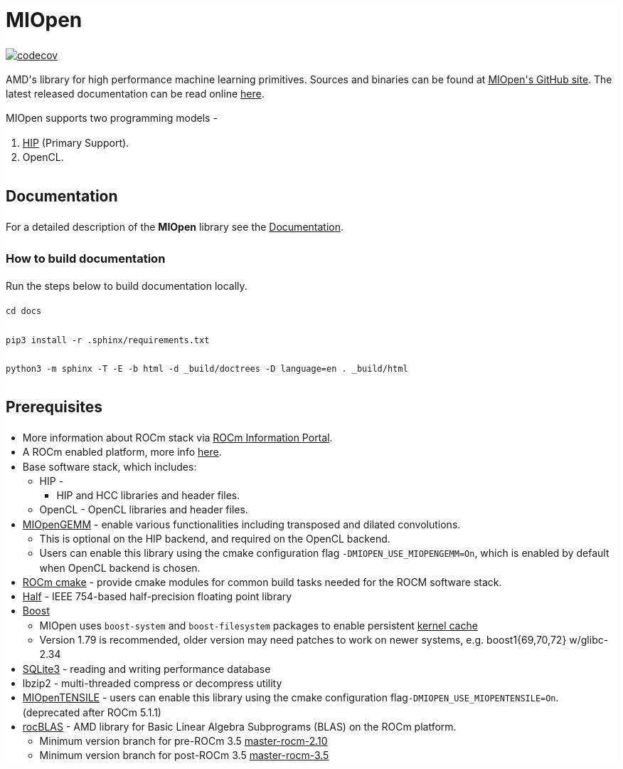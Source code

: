 # MIOpen

[![codecov](https://codecov.io/github/ROCmSoftwarePlatform/MIOpen/branch/develop/graph/badge.svg?token=k2YZlSy6uN)](https://codecov.io/github/ROCmSoftwarePlatform/MIOpen)

AMD's library for high performance machine learning primitives. 
Sources and binaries can be found at [MIOpen's GitHub site](https://github.com/ROCmSoftwarePlatform/MIOpen).
The latest released documentation can be read online [here](https://rocmsoftwareplatform.github.io/MIOpen/doc/html/index.html).

MIOpen supports two programming models - 
1. [HIP](https://github.com/ROCm-Developer-Tools/HIP) (Primary Support).
2. OpenCL.

## Documentation

For a detailed description of the **MIOpen** library see the [Documentation](https://rocmdocs.amd.com/projects/MIOpen/en/latest/).

### How to build documentation

Run the steps below to build documentation locally.

```
cd docs

pip3 install -r .sphinx/requirements.txt

python3 -m sphinx -T -E -b html -d _build/doctrees -D language=en . _build/html
```

## Prerequisites

* More information about ROCm stack via [ROCm Information Portal](https://docs.amd.com/).
* A ROCm enabled platform, more info [here](https://rocm.github.io/install.html).
* Base software stack, which includes:
  * HIP - 
    * HIP and HCC libraries and header files.
  * OpenCL - OpenCL libraries and header files.
* [MIOpenGEMM](https://github.com/ROCmSoftwarePlatform/MIOpenGEMM) - enable various functionalities including transposed and dilated convolutions. 
  * This is optional on the HIP backend, and required on the OpenCL backend.
  * Users can enable this library using the cmake configuration flag `-DMIOPEN_USE_MIOPENGEMM=On`, which is enabled by default when OpenCL backend is chosen.
* [ROCm cmake](https://github.com/RadeonOpenCompute/rocm-cmake) - provide cmake modules for common build tasks needed for the ROCM software stack.
* [Half](http://half.sourceforge.net/) - IEEE 754-based half-precision floating point library
* [Boost](http://www.boost.org/) 
  * MIOpen uses `boost-system` and `boost-filesystem` packages to enable persistent [kernel cache](https://rocmsoftwareplatform.github.io/MIOpen/doc/html/cache.html)
  * Version 1.79 is recommended, older version may need patches to work on newer systems, e.g. boost1{69,70,72} w/glibc-2.34
* [SQLite3](https://sqlite.org/index.html) - reading and writing performance database
* lbzip2 - multi-threaded compress or decompress utility
* [MIOpenTENSILE](https://github.com/ROCmSoftwarePlatform/MIOpenTensile) - users can enable this library using the cmake configuration flag`-DMIOPEN_USE_MIOPENTENSILE=On`. (deprecated after ROCm 5.1.1)
* [rocBLAS](https://github.com/ROCmSoftwarePlatform/rocBLAS) - AMD library for Basic Linear Algebra Subprograms (BLAS) on the ROCm platform.
  * Minimum version branch for pre-ROCm 3.5 [master-rocm-2.10](https://github.com/ROCmSoftwarePlatform/rocBLAS/tree/master-rocm-2.10)
  * Minimum version branch for post-ROCm 3.5 [master-rocm-3.5](https://github.com/ROCmSoftwarePlatform/rocBLAS/releases/tag/rocm-3.5.0)